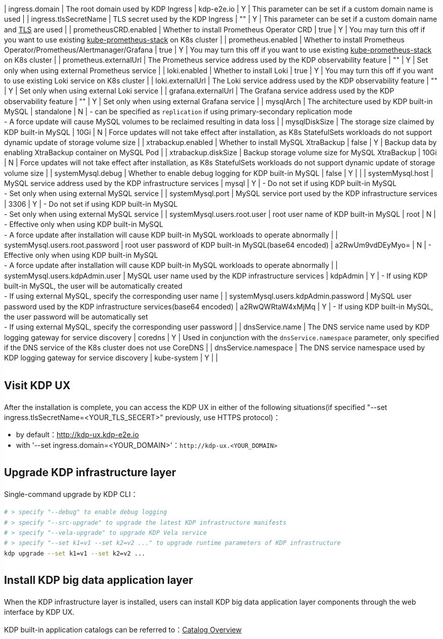 | ingress.domain | The root domain used by KDP Ingress | kdp-e2e.io | Y | This parameter can be set if a custom domain name is used |
| ingress.tlsSecretName | TLS secret used by the KDP Ingress | "" | Y | This parameter can be set if a custom domain name and [TLS](https://kubernetes.io/docs/concepts/services-networking/ingress/#tls) are used |
| prometheusCRD.enabled | Whether to install Prometheus Operator CRD | true | Y | You may turn this off if you want to use existing [kube-prometheus-stack](https://artifacthub.io/packages/helm/prometheus-community/kube-prometheus-stack) on K8s cluster |
| prometheus.enabled | Whether to install Prometheus Operator/Prometheus/Alertmanager/Grafana | true | Y | You may turn this off if you want to use existing [kube-prometheus-stack](https://artifacthub.io/packages/helm/prometheus-community/kube-prometheus-stack) on K8s cluster |
| prometheus.externalUrl | The Prometheus service address used by the KDP observability feature | "" | Y | Set only when using external Prometheus service |
| loki.enabled | Whether to install Loki | true | Y | You may turn this off if you want to use existing Loki service on K8s cluster |
| loki.externalUrl | The Loki service address used by the KDP observability feature | "" | Y | Set only when using external Loki service |
| grafana.externalUrl | The Grafana service address used by the KDP observability feature | "" | Y | Set only when using external Grafana service |
| mysqlArch | The architecture used by KDP built-in MySQL | standalone | N | - can be specified as `replication` if using primary-secondary replication mode <br> - A force update will cause MySQL volumes to be reclaimed resulting in data loss |
| mysqlDiskSize | The storage size claimed by KDP built-in MySQL | 10Gi | N | Force updates will not take effect after installation, as K8s StatefulSets workloads do not support dynamic update of storage volume size |
| xtrabackup.enabled | Whether to install MySQL XtraBackup | false | Y | Backup data by enabling XtraBackup container on MySQL Pod |
| xtrabackup.diskSize | Backup storage volume size for MySQL XtraBackup | 10Gi | N | Force updates will not take effect after installation, as K8s StatefulSets workloads do not support dynamic update of storage volume size |
| systemMysql.debug | Whether to enable debug logging for KDP built-in MySQL  | false | Y | |
| systemMysql.host | MySQL service address used by the KDP infrastructure services | mysql | Y | - Do not set if using KDP built-in MySQL <br> - Set only when using external MySQL service |
| systemMysql.port | MySQL service port used by the KDP infrastructure services | 3306 | Y | - Do not set if using KDP built-in MySQL <br> - Set only when using external MySQL service |
| systemMysql.users.root.user | root user name of KDP built-in MySQL | root | N | - Effective only when using KDP built-in MySQL <br> - A force update after installation will cause KDP built-in MySQL workloads to operate abnormally |
| systemMysql.users.root.password | root user password of KDP built-in MySQL(base64 encoded) | a2RwUm9vdDEyMyo= | N | - Effective only when using KDP built-in MySQL <br> - A force update after installation will cause KDP built-in MySQL workloads to operate abnormally |
| systemMysql.users.kdpAdmin.user | MySQL user name used by the KDP infrastructure services | kdpAdmin | Y | - If using KDP built-in MySQL, the user will be automatically created <br> - If using external MySQL, specify the corresponding user name |
| systemMysql.users.kdpAdmin.password | MySQL user password used by the KDP infrastructure services(base64 encoded) | a2RwQWRtaW4xMjMq | Y | - If using KDP built-in MySQL, the user password will be automatically set <br> - If using external MySQL, specify the corresponding user password |
| dnsService.name | The DNS service name used by KDP logging gateway for service discovery | coredns | Y | Used in conjunction with the `dnsService.namespace` parameter, only specified if the DNS service of the K8s cluster does not use CoreDNS |
| dnsService.namespace | The DNS service namespace used by KDP logging gateway for service discovery | kube-system | Y | |

## Visit KDP UX
After the installation is complete, you can access the KDP UX in either of the following situations(if specified "--set ingress.tlsSecretName=<YOUR_TLS_SECERT>" previously, use HTTPS protocol)：
- by default：http://kdp-ux.kdp-e2e.io
- with '--set ingress.domain=<YOUR_DOMAIN>'：`http://kdp-ux.<YOUR_DOMAIN>`

## Upgrade KDP infrastructure layer
Single-command upgrade by KDP CLI：
```bash
# > specify "--debug" to enable debug logging
# > specify "--src-upgrade" to upgrade the latest KDP infrastructure manifests
# > specify "--vela-upgrade" to upgrade KDP Vela service
# > specify "--set k1=v1 --set k2=v2 ..." to upgrade runtime parameters of KDP infrastructure
kdp upgrade --set k1=v1 --set k2=v2 ...
```

## Install KDP big data application layer
When the KDP infrastructure layer is installed, users can install KDP big data application layer components through the web interface by KDP UX.

KDP built-in application catalogs can be referred to：[Catalog Overview](../catalog-overview/catalogs.md)
